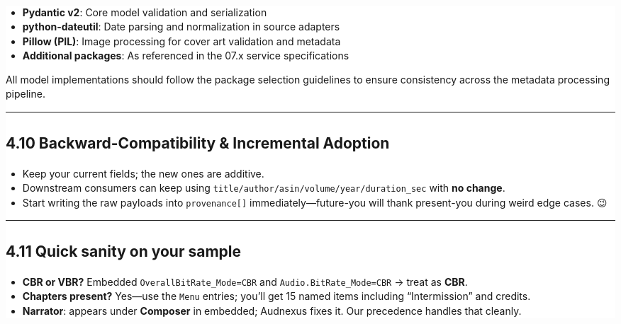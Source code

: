 * **Pydantic v2**: Core model validation and serialization
* **python-dateutil**: Date parsing and normalization in source adapters
* **Pillow (PIL)**: Image processing for cover art validation and metadata
* **Additional packages**: As referenced in the 07.x service specifications

All model implementations should follow the package selection guidelines to ensure consistency across the metadata processing pipeline.

---

## 4.10 Backward-Compatibility & Incremental Adoption

* Keep your current fields; the new ones are additive.
* Downstream consumers can keep using `title/author/asin/volume/year/duration_sec` with **no change**.
* Start writing the raw payloads into `provenance[]` immediately—future-you will thank present-you during weird edge cases. 😉

---

## 4.11 Quick sanity on your sample

* **CBR or VBR?** Embedded `OverallBitRate_Mode=CBR` and `Audio.BitRate_Mode=CBR` → treat as **CBR**.
* **Chapters present?** Yes—use the `Menu` entries; you’ll get 15 named items including “Intermission” and credits.
* **Narrator**: appears under **Composer** in embedded; Audnexus fixes it. Our precedence handles that cleanly.
